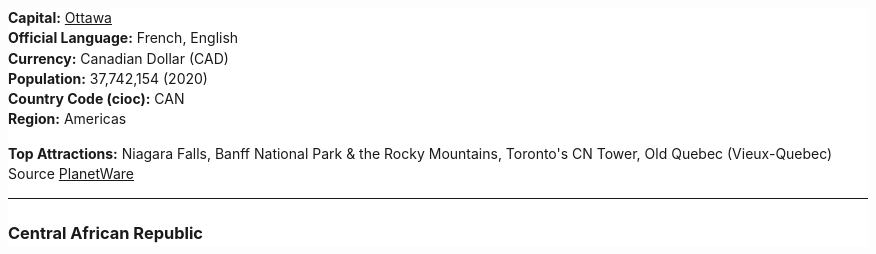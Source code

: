 **Capital:** [Ottawa](https://www.google.com/maps/search/Ottawa)
</br>
**Official Language:** French, English
</br>
**Currency:** Canadian Dollar (CAD)
</br>
**Population:** 37,742,154 (2020)
</br>
**Country Code (cioc):** CAN
</br>
**Region:** Americas

**Top Attractions:**  Niagara Falls, Banff National Park & the Rocky Mountains, Toronto's CN Tower,  Old Quebec (Vieux-Quebec)
<br>Source [PlanetWare](https://www.planetware.com/tourist-attractions/canada-cdn.htm)

---

### <a name="central_african_republic"></a>**Central African Republic**
